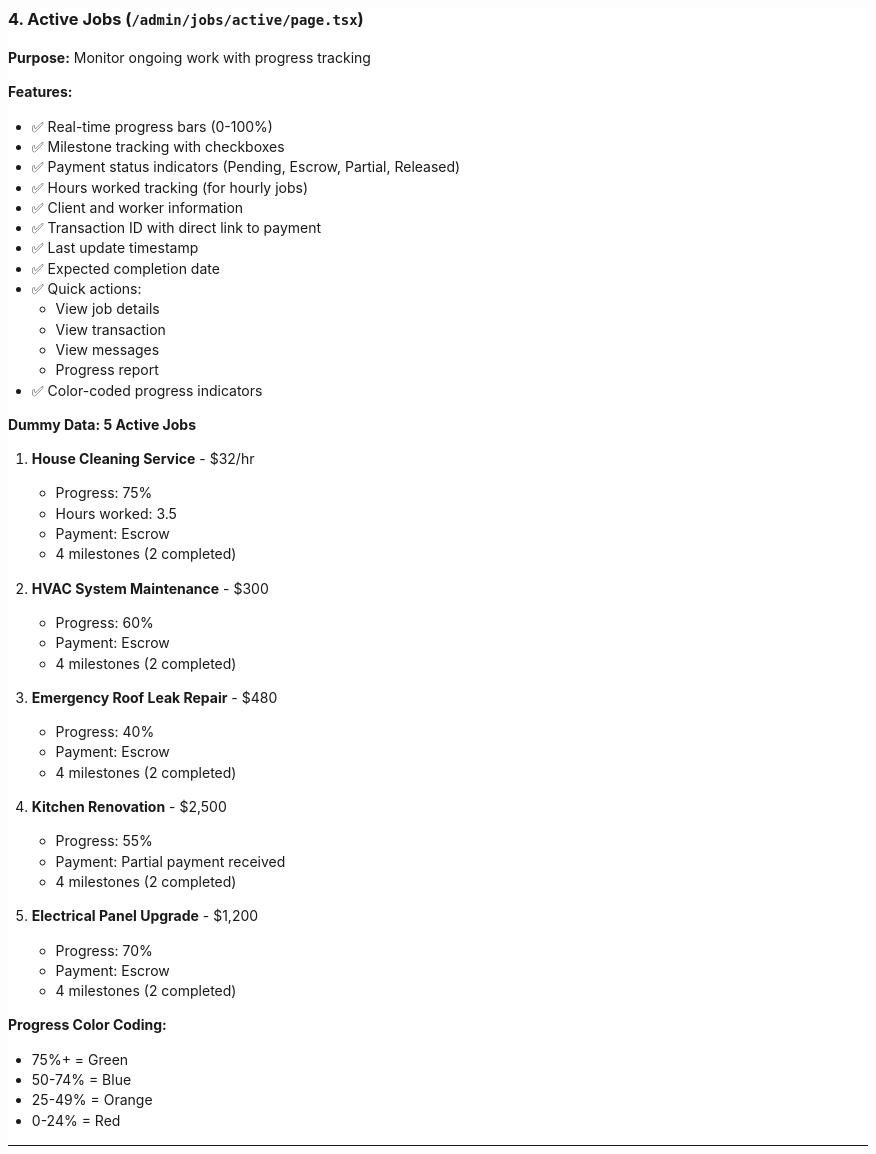 ### 4. **Active Jobs** (`/admin/jobs/active/page.tsx`)

**Purpose:** Monitor ongoing work with progress tracking

**Features:**

- ✅ Real-time progress bars (0-100%)
- ✅ Milestone tracking with checkboxes
- ✅ Payment status indicators (Pending, Escrow, Partial, Released)
- ✅ Hours worked tracking (for hourly jobs)
- ✅ Client and worker information
- ✅ Transaction ID with direct link to payment
- ✅ Last update timestamp
- ✅ Expected completion date
- ✅ Quick actions:
  - View job details
  - View transaction
  - View messages
  - Progress report
- ✅ Color-coded progress indicators

**Dummy Data: 5 Active Jobs**

1. **House Cleaning Service** - $32/hr
   - Progress: 75%
   - Hours worked: 3.5
   - Payment: Escrow
   - 4 milestones (2 completed)

2. **HVAC System Maintenance** - $300
   - Progress: 60%
   - Payment: Escrow
   - 4 milestones (2 completed)

3. **Emergency Roof Leak Repair** - $480
   - Progress: 40%
   - Payment: Escrow
   - 4 milestones (2 completed)

4. **Kitchen Renovation** - $2,500
   - Progress: 55%
   - Payment: Partial payment received
   - 4 milestones (2 completed)

5. **Electrical Panel Upgrade** - $1,200
   - Progress: 70%
   - Payment: Escrow
   - 4 milestones (2 completed)

**Progress Color Coding:**

- 75%+ = Green
- 50-74% = Blue
- 25-49% = Orange
- 0-24% = Red

---